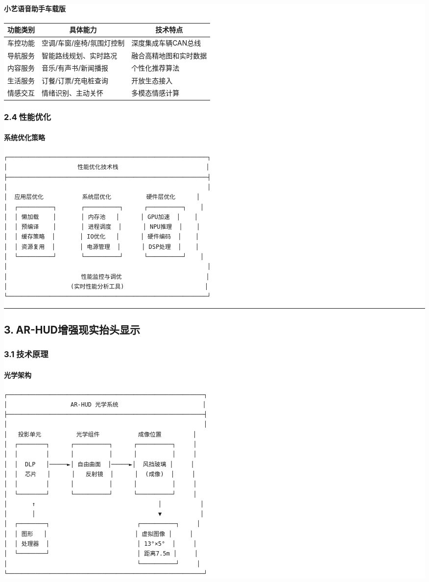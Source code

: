 #### 小艺语音助手车载版

| 功能类别 | 具体能力 | 技术特点 |
|---------|---------|---------|
| 车控功能 | 空调/车窗/座椅/氛围灯控制 | 深度集成车辆CAN总线 |
| 导航服务 | 智能路线规划、实时路况 | 融合高精地图和实时数据 |
| 内容服务 | 音乐/有声书/新闻播报 | 个性化推荐算法 |
| 生活服务 | 订餐/订票/充电桩查询 | 开放生态接入 |
| 情感交互 | 情绪识别、主动关怀 | 多模态情感计算 |

### 2.4 性能优化

#### 系统优化策略

```
┌─────────────────────────────────────────────────────────┐
│                    性能优化技术栈                         │
├─────────────────────────────────────────────────────────┤
│                                                         │
│  应用层优化           系统层优化          硬件层优化      │
│  ┌──────────┐       ┌──────────┐      ┌──────────┐    │
│  │ 懒加载    │       │ 内存池   │      │ GPU加速  │    │
│  │ 预编译    │       │ 进程调度  │      │ NPU推理  │    │
│  │ 缓存策略  │       │ IO优化   │      │ 硬件编码  │    │
│  │ 资源复用  │       │ 电源管理  │      │ DSP处理  │    │
│  └──────────┘       └──────────┘      └──────────┘    │
│                                                         │
│                     性能监控与调优                        │
│                  (实时性能分析工具)                       │
└─────────────────────────────────────────────────────────┘
```

---

## 3. AR-HUD增强现实抬头显示

### 3.1 技术原理

#### 光学架构

```
┌────────────────────────────────────────────────────────┐
│                  AR-HUD 光学系统                        │
├────────────────────────────────────────────────────────┤
│                                                        │
│   投影单元          光学组件           成像位置         │
│  ┌────────┐      ┌──────────┐      ┌──────────┐     │
│  │        │      │          │      │          │     │
│  │  DLP   │─────►│ 自由曲面  │─────►│  风挡玻璃 │     │
│  │  芯片   │      │   反射镜  │      │  (成像)  │     │
│  │        │      │          │      │          │     │
│  └────────┘      └──────────┘      └──────────┘     │
│       ↑                                   │           │
│       │                                   ▼           │
│  ┌────────┐                         ┌──────────┐     │
│  │ 图形   │                         │ 虚拟图像 │     │
│  │ 处理器  │                         │ 13°×5°  │     │
│  └────────┘                         │ 距离7.5m │     │
│                                     └──────────┘     │
└────────────────────────────────────────────────────────┘
```
